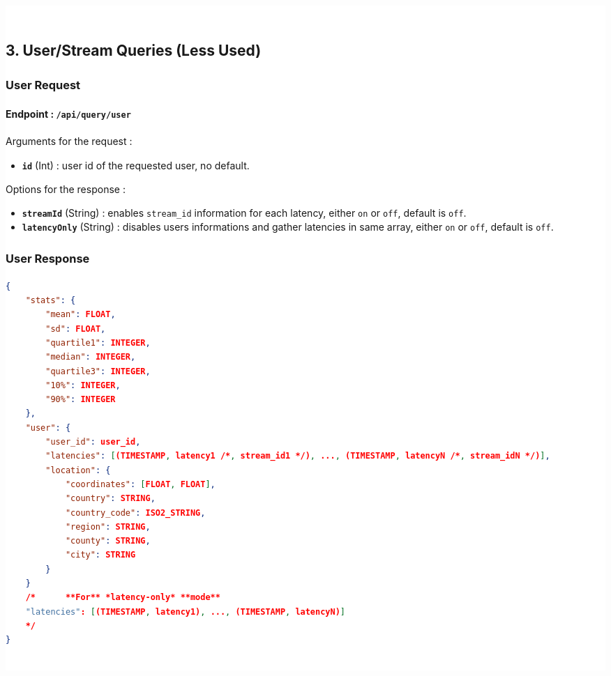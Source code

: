 <br>

## 3. User/Stream Queries (Less Used)

### User Request

#### Endpoint : `/api/query/user`

Arguments for the request :

- **`id`** (Int) : user id of the requested user, no default.

Options for the response :

- **`streamId`** (String) : enables `stream_id` information for each latency, either `on` or `off`, default is `off`.
- **`latencyOnly`** (String) : disables users informations and gather latencies in same array, either `on` or `off`, default is `off`.

### User Response

```json
{
	"stats": {
		"mean": FLOAT,
		"sd": FLOAT,
		"quartile1": INTEGER,
		"median": INTEGER,
		"quartile3": INTEGER,
		"10%": INTEGER,
		"90%": INTEGER
	},
	"user": {
		"user_id": user_id,
		"latencies": [(TIMESTAMP, latency1 /*, stream_id1 */), ..., (TIMESTAMP, latencyN /*, stream_idN */)],
		"location": {
			"coordinates": [FLOAT, FLOAT],
			"country": STRING,
			"country_code": ISO2_STRING,
			"region": STRING,
			"county": STRING,
			"city": STRING
		}
	}
	/*      **For** *latency-only* **mode**
	"latencies": [(TIMESTAMP, latency1), ..., (TIMESTAMP, latencyN)]
	*/
}
```

<br>
